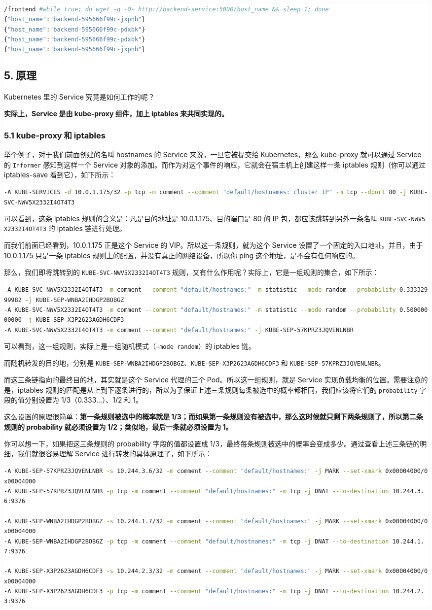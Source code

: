 ```bash
/frontend #while true; do wget -q -O- http://backend-service:5000/host_name && sleep 1; done
{"host_name":"backend-595666f99c-jxpnb"}
{"host_name":"backend-595666f99c-pdxbk"}
{"host_name":"backend-595666f99c-pdxbk"}
{"host_name":"backend-595666f99c-jxpnb"}
```



##  5. 原理
Kubernetes 里的 Service 究竟是如何工作的呢？

**实际上，Service 是由 kube-proxy 组件，加上 iptables 来共同实现的。**

###  5.1 kube-proxy 和 iptables

举个例子，对于我们前面创建的名叫 hostnames 的 Service 来说，一旦它被提交给 Kubernetes，那么 kube-proxy 就可以通过 Service 的 `Informer` 感知到这样一个 Service 对象的添加。而作为对这个事件的响应，它就会在宿主机上创建这样一条 iptables 规则（你可以通过 iptables-save 看到它），如下所示：


```bash
-A KUBE-SERVICES -d 10.0.1.175/32 -p tcp -m comment --comment "default/hostnames: cluster IP" -m tcp --dport 80 -j KUBE-SVC-NWV5X2332I4OT4T3
```
可以看到，这条 iptables 规则的含义是：凡是目的地址是 10.0.1.175、目的端口是 80 的 IP 包，都应该跳转到另外一条名叫 `KUBE-SVC-NWV5X2332I4OT4T3` 的 iptables 链进行处理。

而我们前面已经看到，10.0.1.175 正是这个 Service 的 VIP。所以这一条规则，就为这个 Service 设置了一个固定的入口地址。并且，由于 10.0.1.175 只是一条 iptables 规则上的配置，并没有真正的网络设备，所以你 ping 这个地址，是不会有任何响应的。


那么，我们即将跳转到的 `KUBE-SVC-NWV5X2332I4OT4T3` 规则，又有什么作用呢？实际上，它是一组规则的集合，如下所示：


```bash
-A KUBE-SVC-NWV5X2332I4OT4T3 -m comment --comment "default/hostnames:" -m statistic --mode random --probability 0.33332999982 -j KUBE-SEP-WNBA2IHDGP2BOBGZ
-A KUBE-SVC-NWV5X2332I4OT4T3 -m comment --comment "default/hostnames:" -m statistic --mode random --probability 0.50000000000 -j KUBE-SEP-X3P2623AGDH6CDF3
-A KUBE-SVC-NWV5X2332I4OT4T3 -m comment --comment "default/hostnames:" -j KUBE-SEP-57KPRZ3JQVENLNBR
```
可以看到，这一组规则，实际上是一组随机模式（`–mode random`）的 iptables 链。

而随机转发的目的地，分别是 `KUBE-SEP-WNBA2IHDGP2BOBGZ`、`KUBE-SEP-X3P2623AGDH6CDF3` 和 `KUBE-SEP-57KPRZ3JQVENLNBR`。

而这三条链指向的最终目的地，其实就是这个 Service 代理的三个 Pod。所以这一组规则，就是 Service 实现负载均衡的位置。需要注意的是，iptables 规则的匹配是从上到下逐条进行的，所以为了保证上述三条规则每条被选中的概率都相同，我们应该将它们的 `probability` 字段的值分别设置为 1/3（0.333…）、1/2 和 1。

这么设置的原理很简单：**第一条规则被选中的概率就是 1/3；而如果第一条规则没有被选中，那么这时候就只剩下两条规则了，所以第二条规则的 probability 就必须设置为 1/2；类似地，最后一条就必须设置为 1。**

你可以想一下，如果把这三条规则的 probability 字段的值都设置成 1/3，最终每条规则被选中的概率会变成多少。通过查看上述三条链的明细，我们就很容易理解 Service 进行转发的具体原理了，如下所示：


```bash
-A KUBE-SEP-57KPRZ3JQVENLNBR -s 10.244.3.6/32 -m comment --comment "default/hostnames:" -j MARK --set-xmark 0x00004000/0x00004000
-A KUBE-SEP-57KPRZ3JQVENLNBR -p tcp -m comment --comment "default/hostnames:" -m tcp -j DNAT --to-destination 10.244.3.6:9376

-A KUBE-SEP-WNBA2IHDGP2BOBGZ -s 10.244.1.7/32 -m comment --comment "default/hostnames:" -j MARK --set-xmark 0x00004000/0x00004000
-A KUBE-SEP-WNBA2IHDGP2BOBGZ -p tcp -m comment --comment "default/hostnames:" -m tcp -j DNAT --to-destination 10.244.1.7:9376

-A KUBE-SEP-X3P2623AGDH6CDF3 -s 10.244.2.3/32 -m comment --comment "default/hostnames:" -j MARK --set-xmark 0x00004000/0x00004000
-A KUBE-SEP-X3P2623AGDH6CDF3 -p tcp -m comment --comment "default/hostnames:" -m tcp -j DNAT --to-destination 10.244.2.3:9376
```